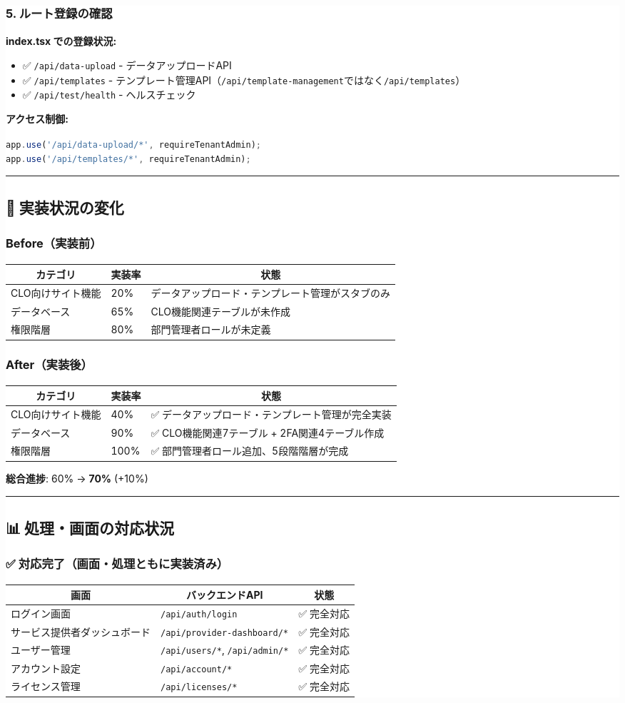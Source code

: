 ### 5. ルート登録の確認

**index.tsx での登録状況:**
- ✅ `/api/data-upload` - データアップロードAPI
- ✅ `/api/templates` - テンプレート管理API（`/api/template-management`ではなく`/api/templates`）
- ✅ `/api/test/health` - ヘルスチェック

**アクセス制御:**
```typescript
app.use('/api/data-upload/*', requireTenantAdmin);
app.use('/api/templates/*', requireTenantAdmin);
```

---

## 🎯 実装状況の変化

### Before（実装前）
| カテゴリ | 実装率 | 状態 |
|---------|-------|------|
| CLO向けサイト機能 | 20% | データアップロード・テンプレート管理がスタブのみ |
| データベース | 65% | CLO機能関連テーブルが未作成 |
| 権限階層 | 80% | 部門管理者ロールが未定義 |

### After（実装後）
| カテゴリ | 実装率 | 状態 |
|---------|-------|------|
| CLO向けサイト機能 | 40% | ✅ データアップロード・テンプレート管理が完全実装 |
| データベース | 90% | ✅ CLO機能関連7テーブル + 2FA関連4テーブル作成 |
| 権限階層 | 100% | ✅ 部門管理者ロール追加、5段階階層が完成 |

**総合進捗**: 60% → **70%** (+10%)

---

## 📊 処理・画面の対応状況

### ✅ 対応完了（画面・処理ともに実装済み）

| 画面 | バックエンドAPI | 状態 |
|------|----------------|------|
| ログイン画面 | `/api/auth/login` | ✅ 完全対応 |
| サービス提供者ダッシュボード | `/api/provider-dashboard/*` | ✅ 完全対応 |
| ユーザー管理 | `/api/users/*`, `/api/admin/*` | ✅ 完全対応 |
| アカウント設定 | `/api/account/*` | ✅ 完全対応 |
| ライセンス管理 | `/api/licenses/*` | ✅ 完全対応 |
